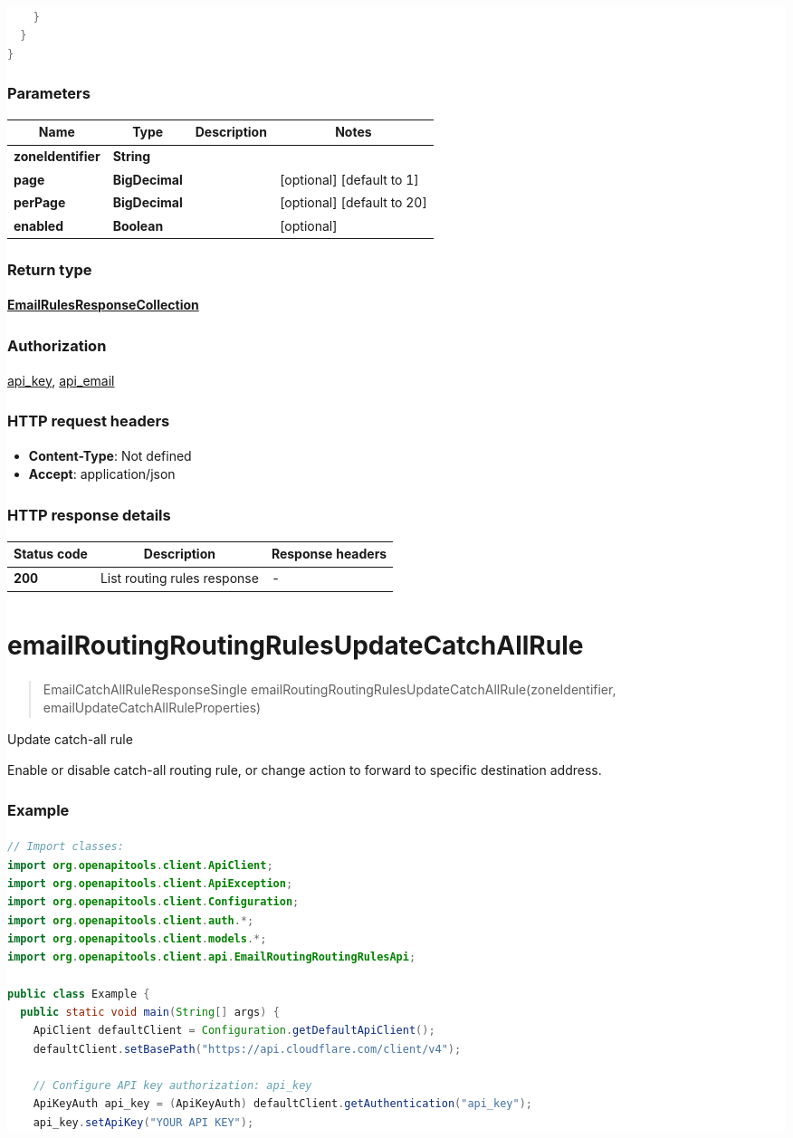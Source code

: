 ```java
    }
  }
}
```

### Parameters

| Name | Type | Description  | Notes |
|------------- | ------------- | ------------- | -------------|
| **zoneIdentifier** | **String**|  | |
| **page** | **BigDecimal**|  | [optional] [default to 1] |
| **perPage** | **BigDecimal**|  | [optional] [default to 20] |
| **enabled** | **Boolean**|  | [optional] |

### Return type

[**EmailRulesResponseCollection**](EmailRulesResponseCollection.md)

### Authorization

[api_key](../README.md#api_key), [api_email](../README.md#api_email)

### HTTP request headers

 - **Content-Type**: Not defined
 - **Accept**: application/json

### HTTP response details
| Status code | Description | Response headers |
|-------------|-------------|------------------|
| **200** | List routing rules response |  -  |

<a id="emailRoutingRoutingRulesUpdateCatchAllRule"></a>
# **emailRoutingRoutingRulesUpdateCatchAllRule**
> EmailCatchAllRuleResponseSingle emailRoutingRoutingRulesUpdateCatchAllRule(zoneIdentifier, emailUpdateCatchAllRuleProperties)

Update catch-all rule

Enable or disable catch-all routing rule, or change action to forward to specific destination address.

### Example
```java
// Import classes:
import org.openapitools.client.ApiClient;
import org.openapitools.client.ApiException;
import org.openapitools.client.Configuration;
import org.openapitools.client.auth.*;
import org.openapitools.client.models.*;
import org.openapitools.client.api.EmailRoutingRoutingRulesApi;

public class Example {
  public static void main(String[] args) {
    ApiClient defaultClient = Configuration.getDefaultApiClient();
    defaultClient.setBasePath("https://api.cloudflare.com/client/v4");
    
    // Configure API key authorization: api_key
    ApiKeyAuth api_key = (ApiKeyAuth) defaultClient.getAuthentication("api_key");
    api_key.setApiKey("YOUR API KEY");
```